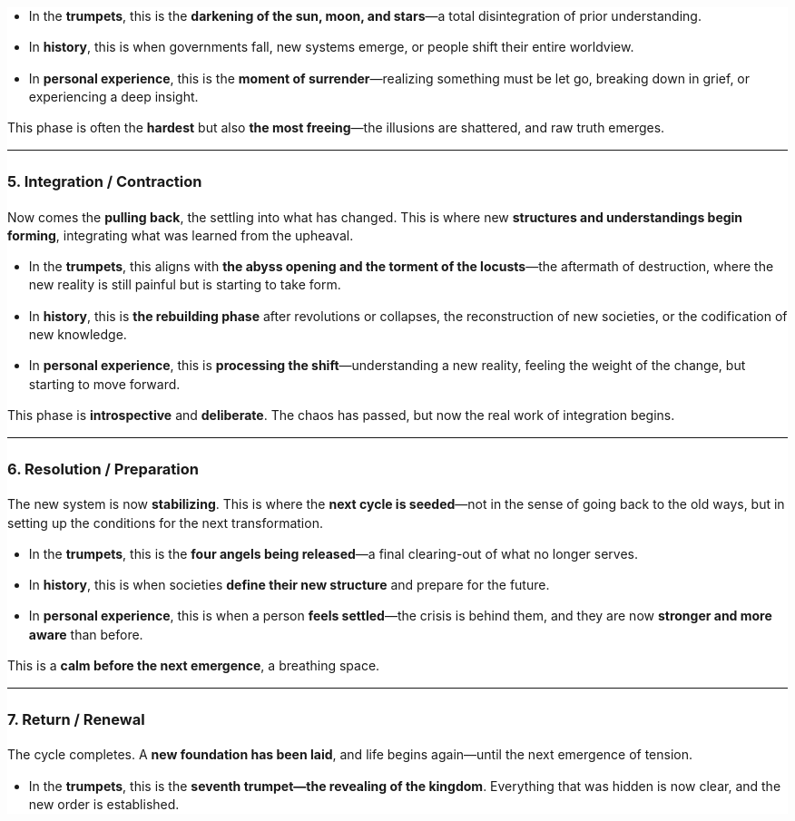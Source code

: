 - In the **trumpets**, this is the **darkening of the sun, moon, and stars**—a total disintegration of prior understanding.
    
- In **history**, this is when governments fall, new systems emerge, or people shift their entire worldview.
    
- In **personal experience**, this is the **moment of surrender**—realizing something must be let go, breaking down in grief, or experiencing a deep insight.
    

This phase is often the **hardest** but also **the most freeing**—the illusions are shattered, and raw truth emerges.

---

### **5. Integration / Contraction**

Now comes the **pulling back**, the settling into what has changed. This is where new **structures and understandings begin forming**, integrating what was learned from the upheaval.

- In the **trumpets**, this aligns with **the abyss opening and the torment of the locusts**—the aftermath of destruction, where the new reality is still painful but is starting to take form.
    
- In **history**, this is **the rebuilding phase** after revolutions or collapses, the reconstruction of new societies, or the codification of new knowledge.
    
- In **personal experience**, this is **processing the shift**—understanding a new reality, feeling the weight of the change, but starting to move forward.
    

This phase is **introspective** and **deliberate**. The chaos has passed, but now the real work of integration begins.

---

### **6. Resolution / Preparation**

The new system is now **stabilizing**. This is where the **next cycle is seeded**—not in the sense of going back to the old ways, but in setting up the conditions for the next transformation.

- In the **trumpets**, this is the **four angels being released**—a final clearing-out of what no longer serves.
    
- In **history**, this is when societies **define their new structure** and prepare for the future.
    
- In **personal experience**, this is when a person **feels settled**—the crisis is behind them, and they are now **stronger and more aware** than before.
    

This is a **calm before the next emergence**, a breathing space.

---

### **7. Return / Renewal**

The cycle completes. A **new foundation has been laid**, and life begins again—until the next emergence of tension.

- In the **trumpets**, this is the **seventh trumpet—the revealing of the kingdom**. Everything that was hidden is now clear, and the new order is established.
    